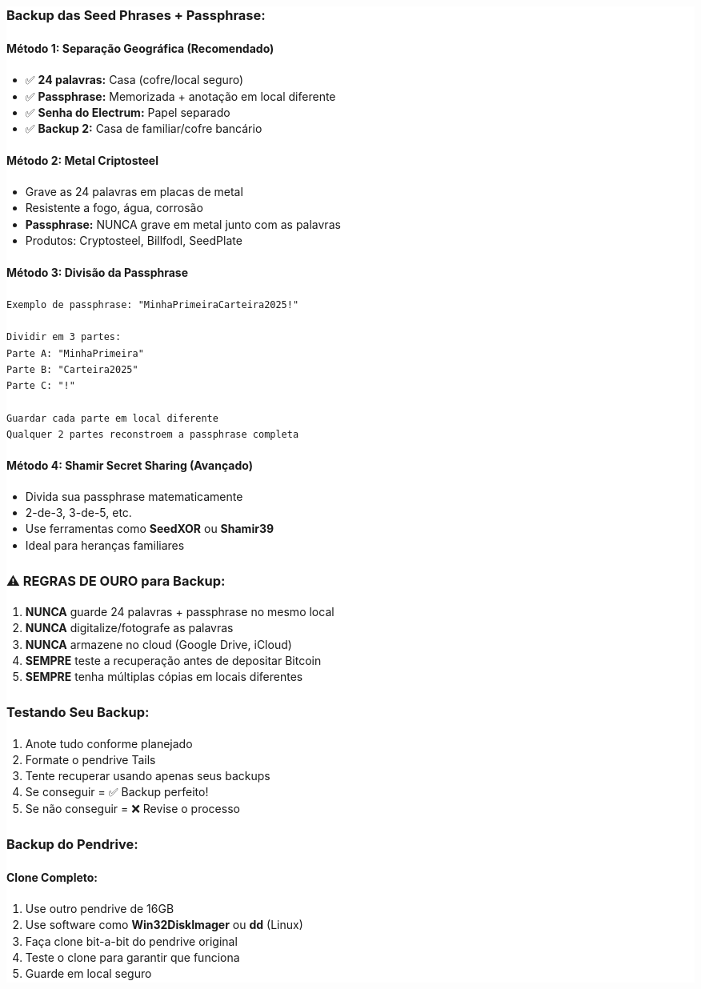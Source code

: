 ### **Backup das Seed Phrases + Passphrase:**

#### **Método 1: Separação Geográfica (Recomendado)**
- ✅ **24 palavras:** Casa (cofre/local seguro)
- ✅ **Passphrase:** Memorizada + anotação em local diferente
- ✅ **Senha do Electrum:** Papel separado
- ✅ **Backup 2:** Casa de familiar/cofre bancário

#### **Método 2: Metal Criptosteel**
- Grave as 24 palavras em placas de metal
- Resistente a fogo, água, corrosão
- **Passphrase:** NUNCA grave em metal junto com as palavras
- Produtos: Cryptosteel, Billfodl, SeedPlate

#### **Método 3: Divisão da Passphrase**
```
Exemplo de passphrase: "MinhaPrimeiraCarteira2025!"

Dividir em 3 partes:
Parte A: "MinhaPrimeira"
Parte B: "Carteira2025"  
Parte C: "!"

Guardar cada parte em local diferente
Qualquer 2 partes reconstroem a passphrase completa
```

#### **Método 4: Shamir Secret Sharing (Avançado)**
- Divida sua passphrase matematicamente
- 2-de-3, 3-de-5, etc.
- Use ferramentas como **SeedXOR** ou **Shamir39**
- Ideal para heranças familiares

### **⚠️ REGRAS DE OURO para Backup:**

1. **NUNCA** guarde 24 palavras + passphrase no mesmo local
2. **NUNCA** digitalize/fotografe as palavras  
3. **NUNCA** armazene no cloud (Google Drive, iCloud)
4. **SEMPRE** teste a recuperação antes de depositar Bitcoin
5. **SEMPRE** tenha múltiplas cópias em locais diferentes

### **Testando Seu Backup:**
1. Anote tudo conforme planejado
2. Formate o pendrive Tails
3. Tente recuperar usando apenas seus backups
4. Se conseguir = ✅ Backup perfeito!
5. Se não conseguir = ❌ Revise o processo

### **Backup do Pendrive:**

#### **Clone Completo:**
1. Use outro pendrive de 16GB
2. Use software como **Win32DiskImager** ou **dd** (Linux)
3. Faça clone bit-a-bit do pendrive original
4. Teste o clone para garantir que funciona
5. Guarde em local seguro

